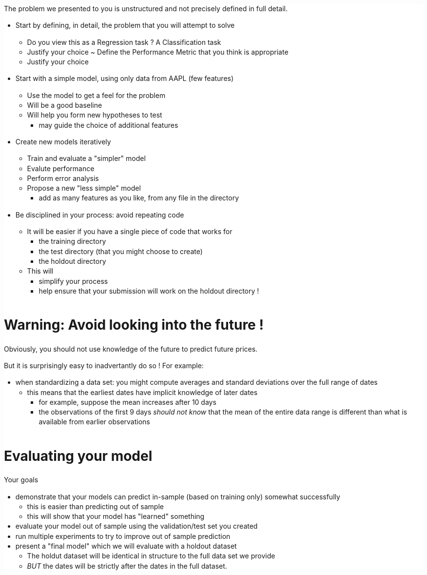 The problem we presented to you is unstructured and not precisely defined in full detail.

- Start by defining, in detail,  the problem that you will attempt to solve
    - Do you view this as a Regression task ?  A Classification task
    - Justify your choice
~ Define the Performance Metric that you think is appropriate
    - Justify your choice

- Start with a simple model, using only data from AAPL (few features)
    - Use the model to get a feel for the problem
    - Will be a good baseline
    - Will help you form new hypotheses to test
        - may guide the choice of additional features
- Create new models iteratively
    - Train and evaluate a "simpler" model
    - Evalute performance
    - Perform error analysis
    - Propose a new "less simple" model
        - add as many features as you like, from any file in the directory

- Be disciplined in your process: avoid repeating code
    - It will be easier if you have a single piece of code that works for
        - the training directory
        - the test directory (that you might choose to create)
        - the holdout directory
    - This will
        - simplify your process
        - help ensure that your submission will work on the holdout directory !
   

# Warning: Avoid looking into the future !

Obviously, you should not use knowledge of the future to predict future prices.

But it is surprisingly easy to inadvertantly do so !  For example:
- when standardizing a data set: you might compute averages and standard deviations over the full range of dates
    - this means that the earliest dates have implicit knowledge of later dates
        - for example, suppose the mean increases after 10 days
        - the observations of the first 9 days *should not know* that the mean of the entire data range is different than what is available from earlier observations

# Evaluating your model
   
Your goals
- demonstrate that your models can predict in-sample (based on training only) somewhat successfully
    - this is easier than predicting out of sample
    - this will show that your model has "learned" something
- evaluate your model out of sample using the validation/test set you created
- run multiple experiments to try to improve out of sample prediction
- present a "final model" which we will evaluate with a holdout dataset
     - The holdut dataset will be identical in structure to the full data set we provide
     - *BUT* the dates will be strictly after the dates in the full dataset.
